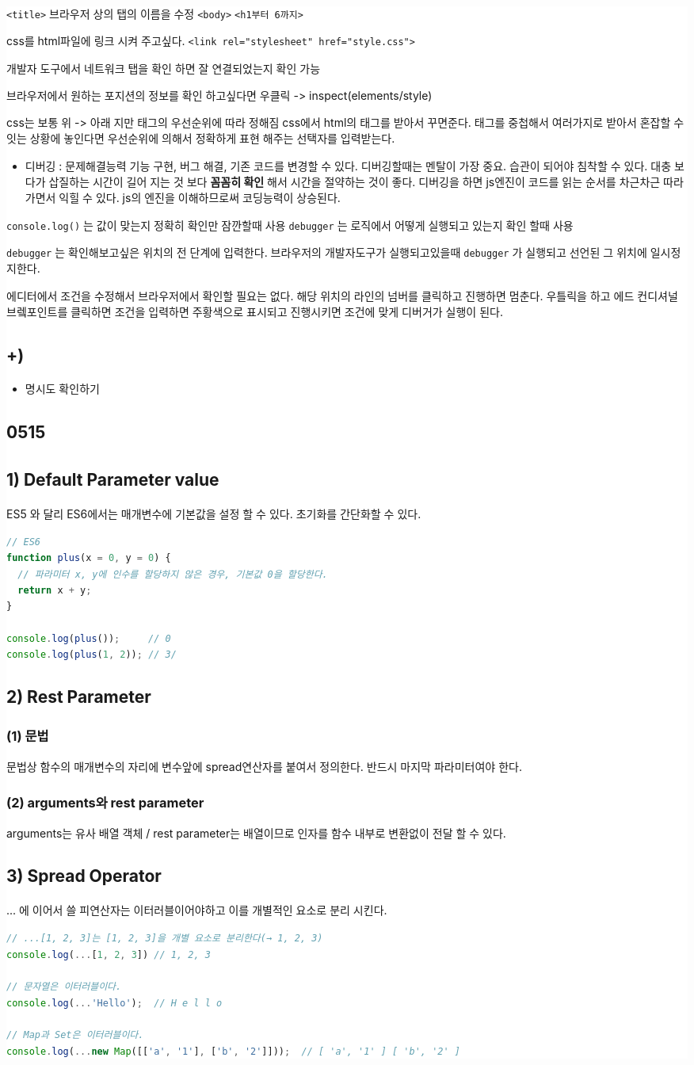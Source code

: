 `<title>`
브라우저 상의 탭의 이름을 수정
`<body>`
`<h1부터 6까지>`

css를 html파일에 링크 시켜 주고싶다.
`<link rel="stylesheet" href="style.css">`

개발자 도구에서 네트워크 탭을 확인 하면 잘 연결되었는지 확인 가능

브라우저에서 원하는 포지션의 정보를 확인 하고싶다면 우클릭 -> inspect(elements/style)

css는 보통 위 -> 아래 지만 태그의 우선순위에 따라 정해짐
css에서 html의 태그를 받아서 꾸면준다. 태그를 중첩해서 여러가지로 받아서 혼잡할 수 잇는 상황에 놓인다면 우선순위에 의해서 정확하게 표현 해주는 선택자를 입력받는다.
- 디버깅
: 문제해결능력
기능 구현, 버그 해결, 기존 코드를 변경할 수 있다. 디버깅할때는 멘탈이 가장 중요. 습관이 되어야 침착할 수 있다. 
대충 보다가 삽질하는 시간이 길어 지는 것 보다 **꼼꼼히 확인** 해서 시간을 절약하는 것이 좋다. 
디버깅을 하면 js엔진이 코드를 읽는 순서를 차근차근 따라가면서 익힐 수 있다. js의 엔진을 이해하므로써 코딩능력이 상승된다.

`console.log()` 는 값이 맞는지 정확히 확인만 잠깐할때 사용
`debugger` 는 로직에서 어떻게 실행되고 있는지 확인 할때 사용

`debugger` 는 확인해보고싶은 위치의 전 단계에 입력한다.
브라우저의 개발자도구가 실행되고있을때 `debugger` 가 실행되고 선언된 그 위치에 일시정지한다.

에디터에서 조건을 수정해서 브라우저에서 확인할 필요는 없다. 해당 위치의 라인의 넘버를 클릭하고 진행하면 멈춘다. 우틀릭을 하고 에드 컨디셔널 브렠포인트를 클릭하면 조건을 입력하면 주황색으로 표시되고 진행시키면 조건에 맞게 디버거가 실행이 된다. 

## +)
- 명시도 확인하기

## 0515
## 1) Default Parameter value
ES5 와 달리 ES6에서는 매개변수에 기본값을 설정 할 수 있다. 초기화를 간단화할 수 있다. 
```js
// ES6
function plus(x = 0, y = 0) {
  // 파라미터 x, y에 인수를 할당하지 않은 경우, 기본값 0을 할당한다.
  return x + y;
}

console.log(plus());     // 0
console.log(plus(1, 2)); // 3/
```
## 2) Rest Parameter
### (1) 문법
문법상 함수의 매개변수의 자리에 변수앞에 spread연산자를 붙여서 정의한다. 반드시 마지막 파라미터여야 한다.
### (2) arguments와 rest parameter
arguments는 유사 배열 객체 / rest parameter는 배열이므로 인자를 함수 내부로 변환없이 전달 할 수 있다.
## 3) Spread Operator
... 에 이어서 쓸 피연산자는 이터러블이어야하고 이를 개별적인 요소로 분리 시킨다.
```js
// ...[1, 2, 3]는 [1, 2, 3]을 개별 요소로 분리한다(→ 1, 2, 3)
console.log(...[1, 2, 3]) // 1, 2, 3

// 문자열은 이터러블이다.
console.log(...'Hello');  // H e l l o

// Map과 Set은 이터러블이다.
console.log(...new Map([['a', '1'], ['b', '2']]));  // [ 'a', '1' ] [ 'b', '2' ]
```